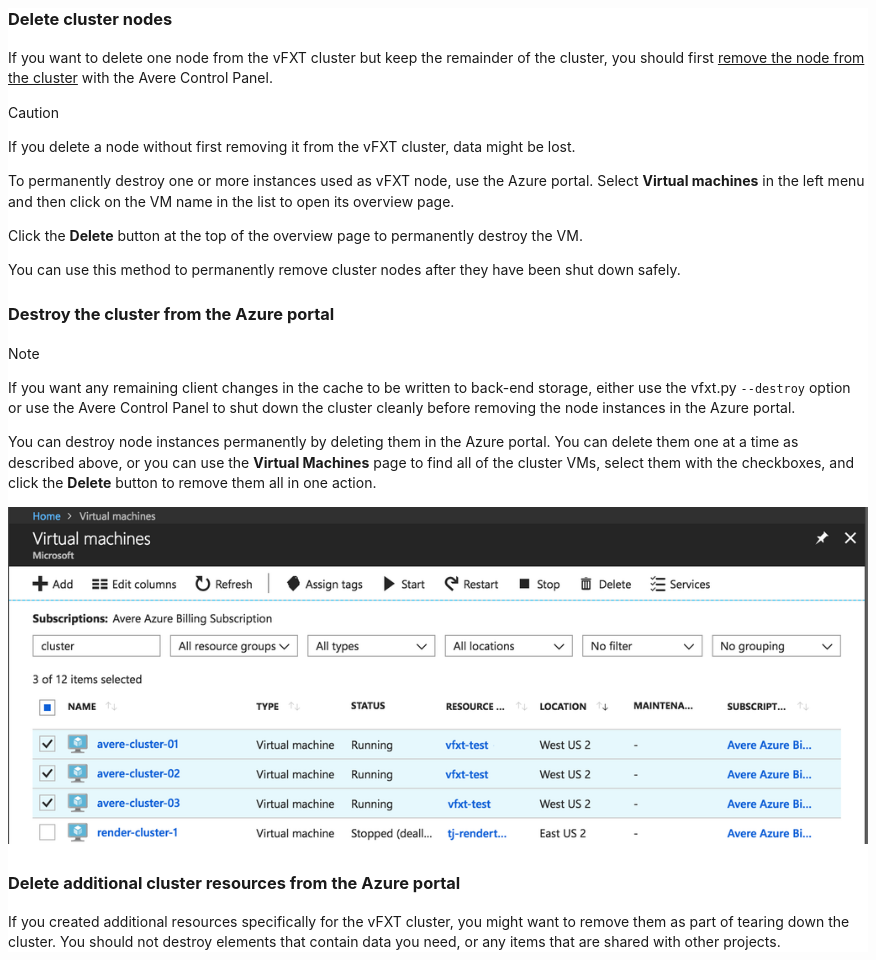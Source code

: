 ### Delete cluster nodes

If you want to delete one node from the vFXT cluster but keep the remainder of the cluster, you should first [remove the node from the cluster](#manage-nodes-with-avere-control-panel) with the Avere Control Panel.

> [!CAUTION]
> If you delete a node without first removing it from the vFXT cluster, data might be lost.

To permanently destroy one or more instances used as vFXT node, use the Azure portal.
Select **Virtual machines** in the left menu and then click on the VM name in the list to open its overview page.

Click the **Delete** button at the top of the overview page to permanently destroy the VM.

You can use this method to permanently remove cluster nodes after they have been shut down safely. 

### Destroy the cluster from the Azure portal

> [!NOTE] 
> If you want any remaining client changes in the cache to be written to back-end storage, either use the vfxt.py `--destroy` option or use the Avere Control Panel to shut down the cluster cleanly before removing the node instances in the Azure portal.

You can destroy node instances permanently by deleting them in the Azure portal. You can delete them one at a time as described above, or you can use the **Virtual Machines** page to find all of the cluster VMs, select them with the checkboxes, and click the **Delete** button to remove them all in one action.

![List of VMs in the portal, filtered by the term "cluster", with three of the four checked and highlighted](media/avere-vfxt-multi-vm-delete.png)

### Delete additional cluster resources from the Azure portal

If you created additional resources specifically for the vFXT cluster, you might want to remove them as part of tearing down the cluster. You should not destroy elements that contain data you need, or any items that are shared with other projects.
